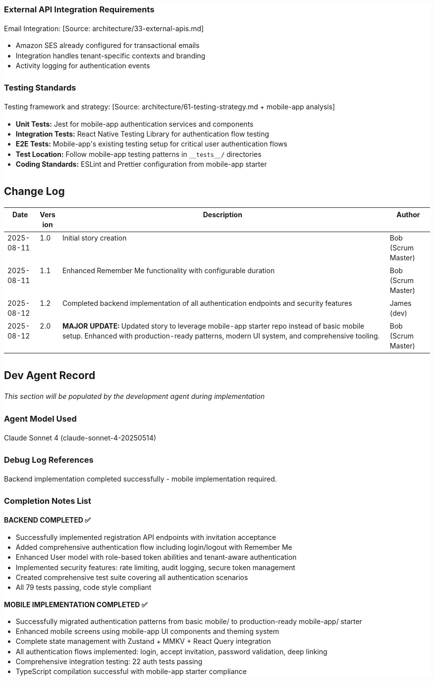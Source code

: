 ### External API Integration Requirements
Email Integration: [Source: architecture/33-external-apis.md]
- Amazon SES already configured for transactional emails
- Integration handles tenant-specific contexts and branding
- Activity logging for authentication events

### Testing Standards
Testing framework and strategy: [Source: architecture/61-testing-strategy.md + mobile-app analysis]
- **Unit Tests:** Jest for mobile-app authentication services and components
- **Integration Tests:** React Native Testing Library for authentication flow testing
- **E2E Tests:** Mobile-app's existing testing setup for critical user authentication flows
- **Test Location:** Follow mobile-app testing patterns in `__tests__/` directories
- **Coding Standards:** ESLint and Prettier configuration from mobile-app starter

## Change Log
| Date | Version | Description | Author |
|------|---------|-------------|--------|
| 2025-08-11 | 1.0 | Initial story creation | Bob (Scrum Master) |
| 2025-08-11 | 1.1 | Enhanced Remember Me functionality with configurable duration | Bob (Scrum Master) |
| 2025-08-12 | 1.2 | Completed backend implementation of all authentication endpoints and security features | James (dev) |
| 2025-08-12 | 2.0 | **MAJOR UPDATE:** Updated story to leverage mobile-app starter repo instead of basic mobile setup. Enhanced with production-ready patterns, modern UI system, and comprehensive tooling. | Bob (Scrum Master) |

## Dev Agent Record
*This section will be populated by the development agent during implementation*

### Agent Model Used
Claude Sonnet 4 (claude-sonnet-4-20250514)

### Debug Log References
Backend implementation completed successfully - mobile implementation required.

### Completion Notes List
**BACKEND COMPLETED ✅**
- Successfully implemented registration API endpoints with invitation acceptance
- Added comprehensive authentication flow including login/logout with Remember Me
- Enhanced User model with role-based token abilities and tenant-aware authentication
- Implemented security features: rate limiting, audit logging, secure token management
- Created comprehensive test suite covering all authentication scenarios
- All 79 tests passing, code style compliant

**MOBILE IMPLEMENTATION COMPLETED ✅**
- Successfully migrated authentication patterns from basic mobile/ to production-ready mobile-app/ starter
- Enhanced mobile screens using mobile-app UI components and theming system
- Complete state management with Zustand + MMKV + React Query integration
- All authentication flows implemented: login, accept invitation, password validation, deep linking
- Comprehensive integration testing: 22 auth tests passing
- TypeScript compilation successful with mobile-app starter compliance
